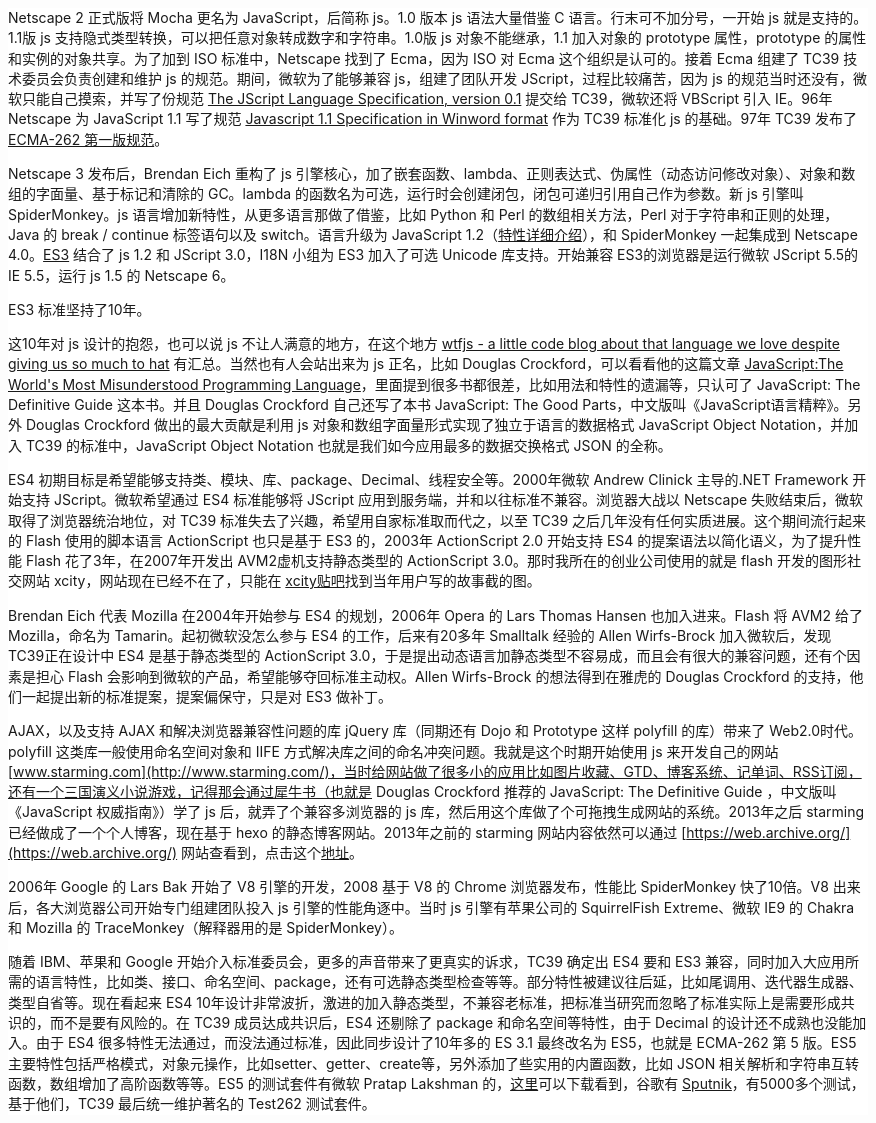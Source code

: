 Netscape 2 正式版将 Mocha 更名为 JavaScript，后简称 js。1.0 版本 js 语法大量借鉴 C 语言。行末可不加分号，一开始 js 就是支持的。1.1版 js 支持隐式类型转换，可以把任意对象转成数字和字符串。1.0版 js 对象不能继承，1.1 加入对象的 prototype 属性，prototype 的属性和实例的对象共享。为了加到 ISO 标准中，Netscape 找到了 Ecma，因为 ISO 对 Ecma 这个组织是认可的。接着 Ecma 组建了 TC39 技术委员会负责创建和维护 js 的规范。期间，微软为了能够兼容 js，组建了团队开发 JScript，过程比较痛苦，因为 js 的规范当时还没有，微软只能自己摸索，并写了份规范 [The JScript Language Specification, version 0.1](http://archives.ecma-international.org/1996/TC39/96-005.pdf) 提交给 TC39，微软还将 VBScript 引入 IE。96年 Netscape 为 JavaScript 1.1 写了规范 [Javascript 1.1 Specification in Winword format](http://archives.ecma-international.org/1996/TC39/96-002.pdf) 作为 TC39 标准化 js 的基础。97年 TC39 发布了 [ECMA-262 第一版规范](https://www.ecma-international.org/wp-content/uploads/ECMA-262_1st_edition_june_1997.pdf)。


Netscape 3 发布后，Brendan Eich 重构了 js 引擎核心，加了嵌套函数、lambda、正则表达式、伪属性（动态访问修改对象）、对象和数组的字面量、基于标记和清除的 GC。lambda 的函数名为可选，运行时会创建闭包，闭包可递归引用自己作为参数。新 js 引擎叫 SpiderMonkey。js 语言增加新特性，从更多语言那做了借鉴，比如 Python 和 Perl 的数组相关方法，Perl 对于字符串和正则的处理，Java 的 break / continue 标签语句以及 switch。语言升级为 JavaScript 1.2（[特性详细介绍](https://web.archive.org/web/19970630092641/http://developer.netscape.com/library/documentation/communicator/jsguide/intro.htm)），和 SpiderMonkey 一起集成到 Netscape 4.0。[ES3](https://www.ecma-international.org/wp-content/uploads/ECMA-262_3rd_edition_december_1999.pdf) 结合了 js 1.2 和 JScript 3.0，I18N 小组为 ES3 加入了可选 Unicode 库支持。开始兼容 ES3的浏览器是运行微软 JScript 5.5的 IE 5.5，运行 js 1.5 的 Netscape 6。


ES3 标准坚持了10年。


这10年对 js 设计的抱怨，也可以说 js 不让人满意的地方，在这个地方 [wtfjs - a little code blog about that language we love despite giving us so much to hat](https://wtfjs.com/) 有汇总。当然也有人会站出来为 js 正名，比如 Douglas Crockford，可以看看他的这篇文章 [JavaScript:The World's Most Misunderstood Programming Language](http://www.crockford.com/javascript/javascript.html)，里面提到很多书都很差，比如用法和特性的遗漏等，只认可了 JavaScript: The Definitive Guide 这本书。并且 Douglas Crockford 自己还写了本书 JavaScript: The Good Parts，中文版叫《JavaScript语言精粹》。另外 Douglas Crockford 做出的最大贡献是利用 js 对象和数组字面量形式实现了独立于语言的数据格式 JavaScript Object Notation，并加入 TC39 的标准中，JavaScript Object Notation 也就是我们如今应用最多的数据交换格式 JSON 的全称。


ES4 初期目标是希望能够支持类、模块、库、package、Decimal、线程安全等。2000年微软 Andrew Clinick 主导的.NET Framework 开始支持 JScript。微软希望通过 ES4 标准能够将 JScript 应用到服务端，并和以往标准不兼容。浏览器大战以 Netscape 失败结束后，微软取得了浏览器统治地位，对 TC39 标准失去了兴趣，希望用自家标准取而代之，以至 TC39 之后几年没有任何实质进展。这个期间流行起来的 Flash 使用的脚本语言 ActionScript 也只是基于 ES3 的，2003年 ActionScript 2.0 开始支持 ES4 的提案语法以简化语义，为了提升性能 Flash 花了3年，在2007年开发出 AVM2虚机支持静态类型的 ActionScript 3.0。那时我所在的创业公司使用的就是 flash 开发的图形社交网站 xcity，网站现在已经不在了，只能在 [xcity贴吧](https://tieba.baidu.com/f?ie=utf-8&kw=xcity)找到当年用户写的故事截的图。

Brendan Eich 代表 Mozilla 在2004年开始参与 ES4 的规划，2006年 Opera 的 Lars Thomas Hansen 也加入进来。Flash 将 AVM2 给了 Mozilla，命名为 Tamarin。起初微软没怎么参与 ES4 的工作，后来有20多年 Smalltalk 经验的 Allen Wirfs-Brock 加入微软后，发现 TC39正在设计中 ES4 是基于静态类型的 ActionScript 3.0，于是提出动态语言加静态类型不容易成，而且会有很大的兼容问题，还有个因素是担心 Flash 会影响到微软的产品，希望能够夺回标准主动权。Allen Wirfs-Brock 的想法得到在雅虎的 Douglas Crockford 的支持，他们一起提出新的标准提案，提案偏保守，只是对 ES3 做补丁。

AJAX，以及支持 AJAX 和解决浏览器兼容性问题的库 jQuery 库（同期还有 Dojo 和 Prototype 这样 polyfill 的库）带来了 Web2.0时代。polyfill 这类库一般使用命名空间对象和 IIFE 方式解决库之间的命名冲突问题。我就是这个时期开始使用 js 来开发自己的网站 [www.starming.com](http://www.starming.com/)，当时给网站做了很多小的应用比如图片收藏、GTD、博客系统、记单词、RSS订阅，还有一个三国演义小说游戏，记得那会通过犀牛书（也就是 Douglas Crockford 推荐的 JavaScript: The Definitive Guide ，中文版叫《JavaScript 权威指南》）学了 js 后，就弄了个兼容多浏览器的 js 库，然后用这个库做了个可拖拽生成网站的系统。2013年之后 starming 已经做成了一个个人博客，现在基于 hexo 的静态博客网站。2013年之前的 starming 网站内容依然可以通过 [https://web.archive.org/](https://web.archive.org/) 网站查看到，点击这个[地址](https://web.archive.org/web/20130124221354/http://www.starming.com/)。


2006年 Google 的 Lars Bak 开始了 V8 引擎的开发，2008 基于 V8 的 Chrome 浏览器发布，性能比 SpiderMonkey 快了10倍。V8 出来后，各大浏览器公司开始专门组建团队投入 js 引擎的性能角逐中。当时 js 引擎有苹果公司的 SquirrelFish Extreme、微软 IE9 的 Chakra 和 Mozilla 的 TraceMonkey（解释器用的是 SpiderMonkey）。


随着 IBM、苹果和 Google 开始介入标准委员会，更多的声音带来了更真实的诉求，TC39 确定出 ES4 要和 ES3 兼容，同时加入大应用所需的语言特性，比如类、接口、命名空间、package，还有可选静态类型检查等等。部分特性被建议往后延，比如尾调用、迭代器生成器、类型自省等。现在看起来 ES4 10年设计非常波折，激进的加入静态类型，不兼容老标准，把标准当研究而忽略了标准实际上是需要形成共识的，而不是要有风险的。在 TC39 成员达成共识后，ES4 还剔除了 package 和命名空间等特性，由于 Decimal 的设计还不成熟也没能加入。由于 ES4 很多特性无法通过，而没法通过标准，因此同步设计了10年多的 ES 3.1 最终改名为 ES5，也就是 ECMA-262 第 5 版。ES5 主要特性包括严格模式，对象元操作，比如setter、getter、create等，另外添加了些实用的内置函数，比如 JSON 相关解析和字符串互转函数，数组增加了高阶函数等等。ES5 的测试套件有微软 Pratap Lakshman 的，[这里](https://www.ecma-international.org/archive/ecmascript/2009/TC39/tc39-2009-030.zip)可以下载看到，谷歌有 [Sputnik](https://blog.chromium.org/2009/06/launching-sputnik-into-orbit.html)，有5000多个测试，基于他们，TC39 最后统一维护著名的 Test262 测试套件。
